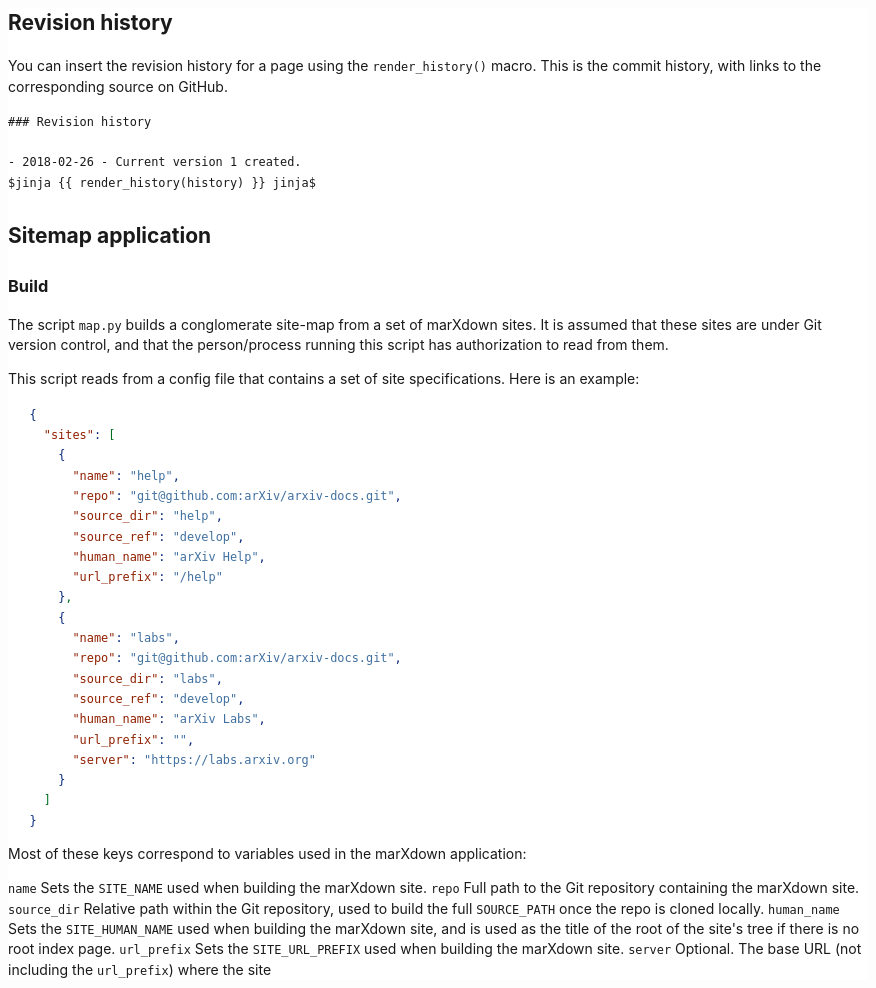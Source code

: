 ## Revision history

You can insert the revision history for a page using the ``render_history()``
macro. This is the commit history, with links to the corresponding source
on GitHub.

```
### Revision history

- 2018-02-26 - Current version 1 created.
$jinja {{ render_history(history) }} jinja$
```

## Sitemap application

### Build

The script ``map.py`` builds a conglomerate site-map from a set of marXdown
sites. It is assumed that these sites are under Git version control, and that
the person/process running this script has authorization to read from them.

This script reads from a config file that contains a set of site
specifications. Here is an example:

```json
   {
     "sites": [
       {
         "name": "help",
         "repo": "git@github.com:arXiv/arxiv-docs.git",
         "source_dir": "help",
         "source_ref": "develop",
         "human_name": "arXiv Help",
         "url_prefix": "/help"
       },
       {
         "name": "labs",
         "repo": "git@github.com:arXiv/arxiv-docs.git",
         "source_dir": "labs",
         "source_ref": "develop",
         "human_name": "arXiv Labs",
         "url_prefix": "",
         "server": "https://labs.arxiv.org"
       }
     ]
   }
```


Most of these keys correspond to variables used in the marXdown application:

``name``
    Sets the ``SITE_NAME`` used when building the marXdown site.
``repo``
    Full path to the Git repository containing the marXdown site.
``source_dir``
    Relative path within the Git repository, used to build the full
    ``SOURCE_PATH`` once the repo is cloned locally.
``human_name``
    Sets the ``SITE_HUMAN_NAME`` used when building the marXdown site, and
    is used as the title of the root of the site's tree if there is no
    root index page.
``url_prefix``
    Sets the ``SITE_URL_PREFIX`` used when building the marXdown site.
``server``
    Optional. The base URL (not including the ``url_prefix``) where the site